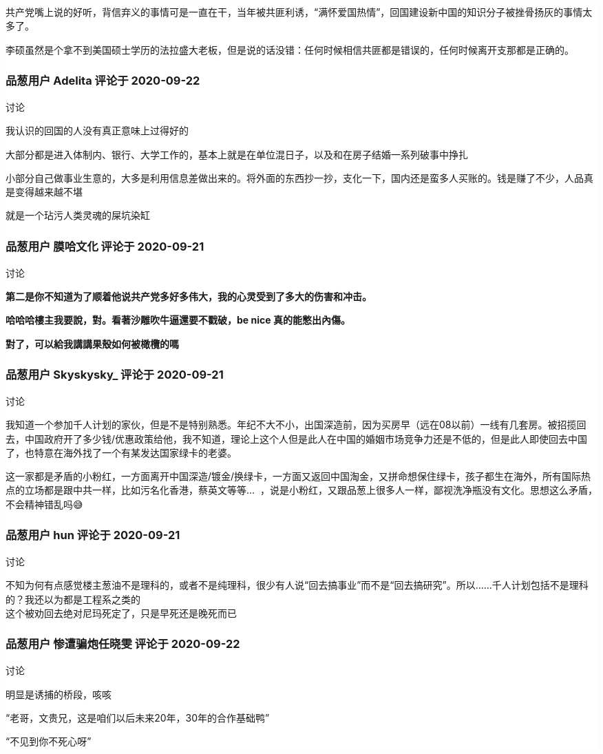 共产党嘴上说的好听，背信弃义的事情可是一直在干，当年被共匪利诱，“满怀爱国热情”，回国建设新中国的知识分子被挫骨扬灰的事情太多了。  
  
李硕虽然是个拿不到美国硕士学历的法拉盛大老板，但是说的话没错：任何时候相信共匪都是错误的，任何时候离开支那都是正确的。
        
                

### 品葱用户 **Adelita** 评论于 2020-09-22
讨论

        
我认识的回国的人没有真正意味上过得好的  
  
大部分都是进入体制内、银行、大学工作的，基本上就是在单位混日子，以及和在房子结婚一系列破事中挣扎  
  
小部分自己做事业生意的，大多是利用信息差做出来的。将外面的东西抄一抄，支化一下，国内还是蛮多人买账的。钱是赚了不少，人品真是变得越来越不堪  
  
就是一个玷污人类灵魂的屎坑染缸
        
                

### 品葱用户 **膜哈文化** 评论于 2020-09-21
讨论

        
**第二是你不知道为了顺着他说共产党多好多伟大，我的心灵受到了多大的伤害和冲击。**  
  
  
**哈哈哈樓主我要說，對。看著沙雕吹牛逼還要不戳破，be nice 真的能憋出內傷。**  
  
**對了，可以給我講講果殼如何被橄欖的嗎**
        
                

### 品葱用户 **Skyskysky_** 评论于 2020-09-21
讨论

        
我知道一个参加千人计划的家伙，但是不是特别熟悉。年纪不大不小，出国深造前，因为买房早（远在08以前）一线有几套房。被招揽回去，中国政府开了多少钱/优惠政策给他，我不知道，理论上这个人但是此人在中国的婚姻市场竞争力还是不低的，但是此人即使回去中国了，也特意在海外找了一个有某发达国家绿卡的老婆。  
  
这一家都是矛盾的小粉红，一方面离开中国深造/镀金/换绿卡，一方面又返回中国淘金，又拼命想保住绿卡，孩子都生在海外，所有国际热点的立场都是跟中共一样，比如污名化香港，蔡英文等等...  ，说是小粉红，又跟品葱上很多人一样，鄙视洗净瓶没有文化。思想这么矛盾，不会精神错乱吗😅
        
                

### 品葱用户 **hun** 评论于 2020-09-21
讨论

        
不知为何有点感觉楼主葱油不是理科的，或者不是纯理科，很少有人说“回去搞事业”而不是“回去搞研究”。所以……千人计划包括不是理科的？我还以为都是工程系之类的  
这个被劝回去绝对尼玛死定了，只是早死还是晚死而已
        
                

### 品葱用户 **惨遭骗炮任晓雯** 评论于 2020-09-22
讨论

        
明显是诱捕的桥段，咳咳  
  
“老哥，文贵兄，这是咱们以后未来20年，30年的合作基础鸭”  
  
“不见到你不死心呀”
        